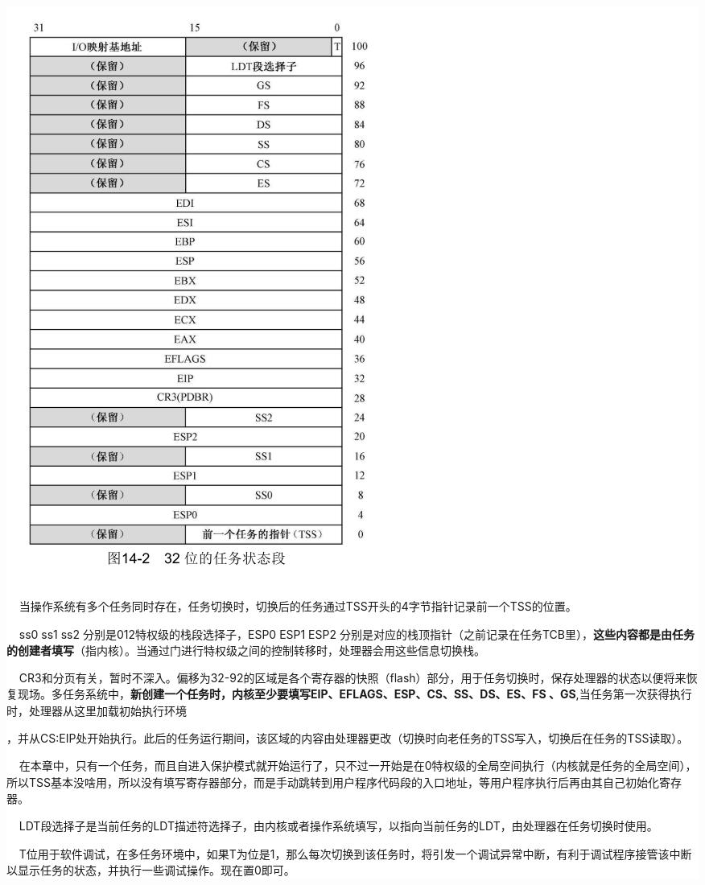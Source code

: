 ![QQ截图20200714111247.png](/assets/img/QQ截图20200714111247.png)

    当操作系统有多个任务同时存在，任务切换时，切换后的任务通过TSS开头的4字节指针记录前一个TSS的位置。

    ss0 ss1 ss2 分别是012特权级的栈段选择子，ESP0 ESP1 ESP2 分别是对应的栈顶指针（之前记录在任务TCB里），**这些内容都是由任务的创建者填写**（指内核）。当通过门进行特权级之间的控制转移时，处理器会用这些信息切换栈。

    CR3和分页有关，暂时不深入。偏移为32-92的区域是各个寄存器的快照（flash）部分，用于任务切换时，保存处理器的状态以便将来恢复现场。多任务系统中，**新创建一个任务时，内核至少要填写EIP、EFLAGS、ESP、CS、SS、DS、ES、FS 、GS**,当任务第一次获得执行时，处理器从这里加载初始执行环境

，并从CS:EIP处开始执行。此后的任务运行期间，该区域的内容由处理器更改（切换时向老任务的TSS写入，切换后在任务的TSS读取）。

    在本章中，只有一个任务，而且自进入保护模式就开始运行了，只不过一开始是在0特权级的全局空间执行（内核就是任务的全局空间），所以TSS基本没啥用，所以没有填写寄存器部分，而是手动跳转到用户程序代码段的入口地址，等用户程序执行后再由其自己初始化寄存器。

    LDT段选择子是当前任务的LDT描述符选择子，由内核或者操作系统填写，以指向当前任务的LDT，由处理器在任务切换时使用。

    T位用于软件调试，在多任务环境中，如果T为位是1，那么每次切换到该任务时，将引发一个调试异常中断，有利于调试程序接管该中断以显示任务的状态，并执行一些调试操作。现在置0即可。
